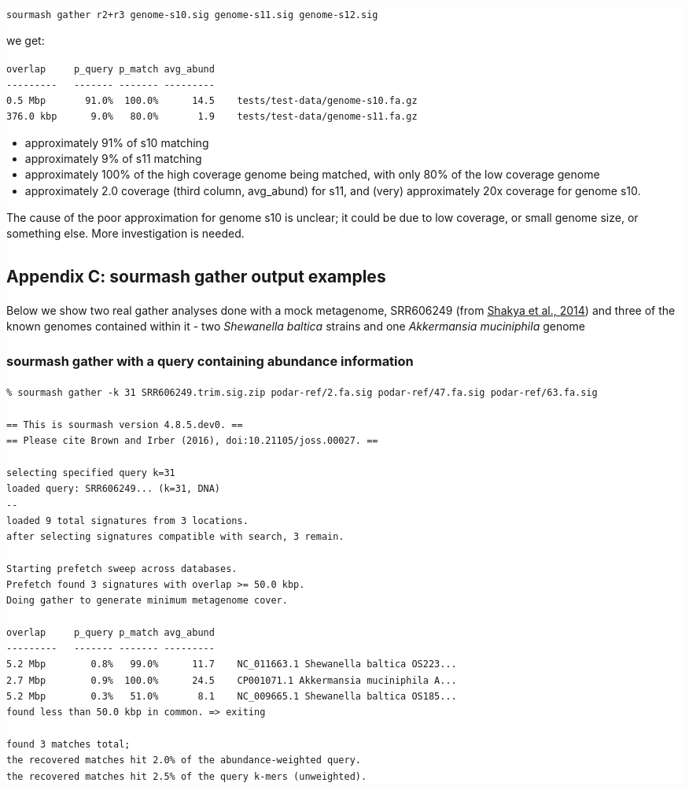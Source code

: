 ```
sourmash gather r2+r3 genome-s10.sig genome-s11.sig genome-s12.sig
```

we get:

```
overlap     p_query p_match avg_abund
---------   ------- ------- ---------
0.5 Mbp       91.0%  100.0%      14.5    tests/test-data/genome-s10.fa.gz
376.0 kbp      9.0%   80.0%       1.9    tests/test-data/genome-s11.fa.gz
```

* approximately 91% of s10 matching
* approximately 9% of s11 matching
* approximately 100% of the high coverage genome being matched, with only 80% of the low coverage genome
* approximately 2.0 coverage (third column, avg_abund) for s11, and (very) approximately 20x coverage for genome s10.

The cause of the poor approximation for genome s10 is unclear; it
could be due to low coverage, or small genome size, or something
else. More investigation is needed.

## Appendix C: sourmash gather output examples

Below we show two real gather analyses done with a mock metagenome,
SRR606249 (from
[Shakya et al., 2014](https://pubmed.ncbi.nlm.nih.gov/23387867/)) and
three of the known genomes contained within it - two *Shewanella baltica*
strains and one *Akkermansia muciniphila* genome

### sourmash gather with a query containing abundance information

```
% sourmash gather -k 31 SRR606249.trim.sig.zip podar-ref/2.fa.sig podar-ref/47.fa.sig podar-ref/63.fa.sig

== This is sourmash version 4.8.5.dev0. ==
== Please cite Brown and Irber (2016), doi:10.21105/joss.00027. ==

selecting specified query k=31
loaded query: SRR606249... (k=31, DNA)
--
loaded 9 total signatures from 3 locations.
after selecting signatures compatible with search, 3 remain.

Starting prefetch sweep across databases.
Prefetch found 3 signatures with overlap >= 50.0 kbp.
Doing gather to generate minimum metagenome cover.

overlap     p_query p_match avg_abund
---------   ------- ------- ---------
5.2 Mbp        0.8%   99.0%      11.7    NC_011663.1 Shewanella baltica OS223...
2.7 Mbp        0.9%  100.0%      24.5    CP001071.1 Akkermansia muciniphila A...
5.2 Mbp        0.3%   51.0%       8.1    NC_009665.1 Shewanella baltica OS185...
found less than 50.0 kbp in common. => exiting

found 3 matches total;
the recovered matches hit 2.0% of the abundance-weighted query.
the recovered matches hit 2.5% of the query k-mers (unweighted).
```
